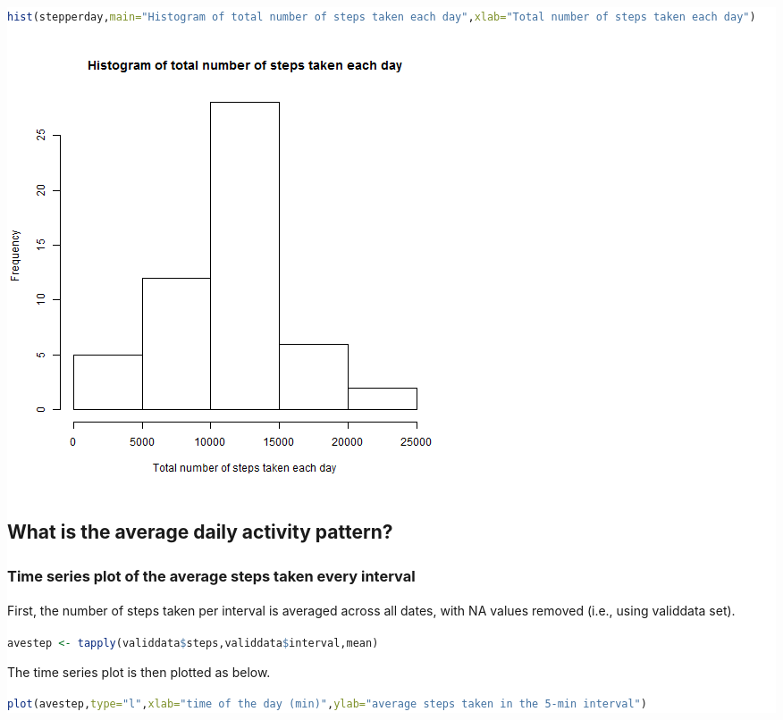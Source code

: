 ```r
hist(stepperday,main="Histogram of total number of steps taken each day",xlab="Total number of steps taken each day")
```

![plot of chunk hist1](figure/hist1-1.png) 

## What is the average daily activity pattern?
### Time series plot of the average steps taken every interval
First, the number of steps taken per interval is averaged across all dates, with NA values removed (i.e., using validdata set).


```r
avestep <- tapply(validdata$steps,validdata$interval,mean)
```

The time series plot is then plotted as below.


```r
plot(avestep,type="l",xlab="time of the day (min)",ylab="average steps taken in the 5-min interval")
```
